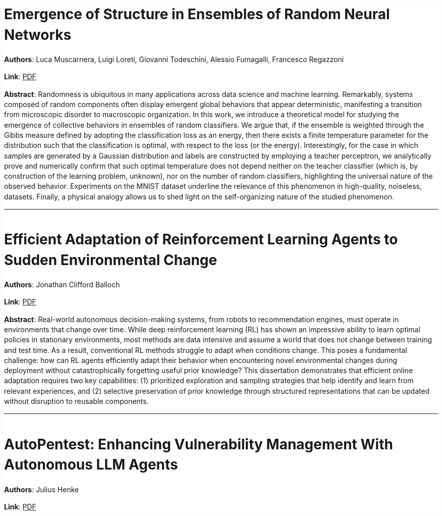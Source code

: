 # Emergence of Structure in Ensembles of Random Neural Networks 

**Authors**: Luca Muscarnera, Luigi Loreti, Giovanni Todeschini, Alessio Fumagalli, Francesco Regazzoni  

**Link**: [PDF](https://arxiv.org/pdf/2505.10331)  

**Abstract**: Randomness is ubiquitous in many applications across data science and machine learning. Remarkably, systems composed of random components often display emergent global behaviors that appear deterministic, manifesting a transition from microscopic disorder to macroscopic organization. In this work, we introduce a theoretical model for studying the emergence of collective behaviors in ensembles of random classifiers. We argue that, if the ensemble is weighted through the Gibbs measure defined by adopting the classification loss as an energy, then there exists a finite temperature parameter for the distribution such that the classification is optimal, with respect to the loss (or the energy). Interestingly, for the case in which samples are generated by a Gaussian distribution and labels are constructed by employing a teacher perceptron, we analytically prove and numerically confirm that such optimal temperature does not depend neither on the teacher classifier (which is, by construction of the learning problem, unknown), nor on the number of random classifiers, highlighting the universal nature of the observed behavior. Experiments on the MNIST dataset underline the relevance of this phenomenon in high-quality, noiseless, datasets. Finally, a physical analogy allows us to shed light on the self-organizing nature of the studied phenomenon. 

---
# Efficient Adaptation of Reinforcement Learning Agents to Sudden Environmental Change 

**Authors**: Jonathan Clifford Balloch  

**Link**: [PDF](https://arxiv.org/pdf/2505.10330)  

**Abstract**: Real-world autonomous decision-making systems, from robots to recommendation engines, must operate in environments that change over time. While deep reinforcement learning (RL) has shown an impressive ability to learn optimal policies in stationary environments, most methods are data intensive and assume a world that does not change between training and test time. As a result, conventional RL methods struggle to adapt when conditions change. This poses a fundamental challenge: how can RL agents efficiently adapt their behavior when encountering novel environmental changes during deployment without catastrophically forgetting useful prior knowledge? This dissertation demonstrates that efficient online adaptation requires two key capabilities: (1) prioritized exploration and sampling strategies that help identify and learn from relevant experiences, and (2) selective preservation of prior knowledge through structured representations that can be updated without disruption to reusable components. 

---
# AutoPentest: Enhancing Vulnerability Management With Autonomous LLM Agents 

**Authors**: Julius Henke  

**Link**: [PDF](https://arxiv.org/pdf/2505.10321)  
